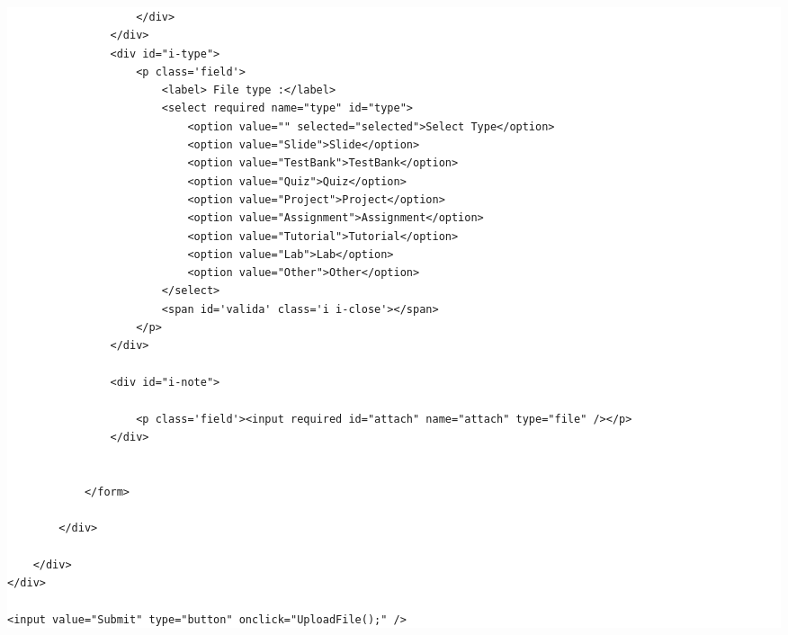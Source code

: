                        </div>
                    </div>
                    <div id="i-type">
                        <p class='field'>
                            <label> File type :</label>
                            <select required name="type" id="type">
                                <option value="" selected="selected">Select Type</option>
                                <option value="Slide">Slide</option>
                                <option value="TestBank">TestBank</option>
                                <option value="Quiz">Quiz</option>
                                <option value="Project">Project</option>
                                <option value="Assignment">Assignment</option>
                                <option value="Tutorial">Tutorial</option>
                                <option value="Lab">Lab</option>
                                <option value="Other">Other</option>
                            </select>
                            <span id='valida' class='i i-close'></span>
                        </p>
                    </div>
                    
                    <div id="i-note">
                        
                        <p class='field'><input required id="attach" name="attach" type="file" /></p>
                    </div>

                   
                </form>

            </div>

        </div>
    </div>

    <input value="Submit" type="button" onclick="UploadFile();" />
  
  <script>
      function UploadFile() {
        var reader = new FileReader();
        var file = document.getElementById('attach').files[0];
        reader.onload = function() {
      document.getElementById('fileContent').value=reader.result;
      document.getElementById('filename').value=file.name;
      document.getElementById('uploadForm').submit();
      }
      reader.readAsDataURL(file);
  }
  </script>

